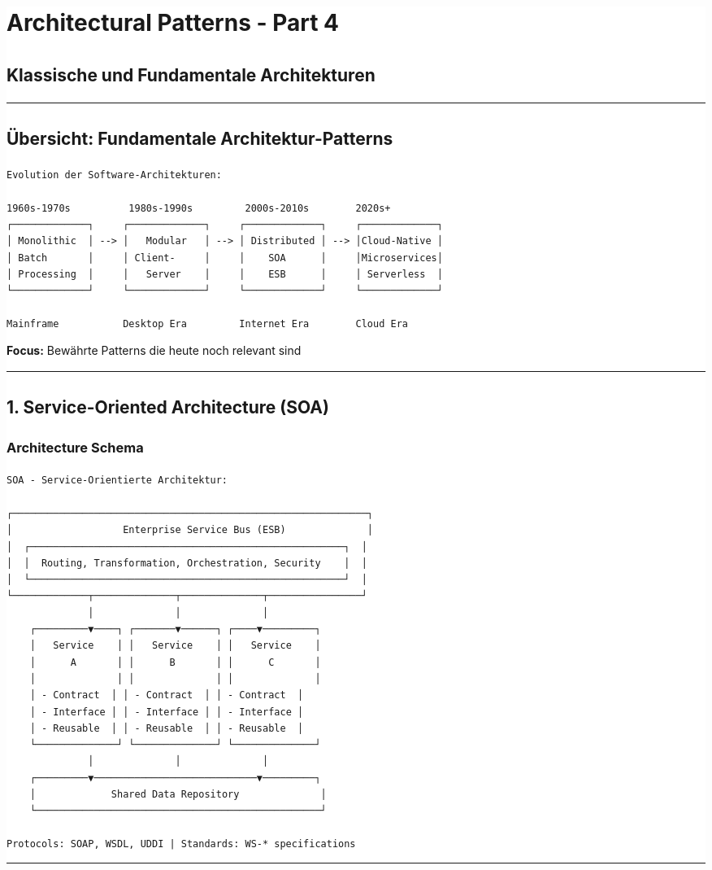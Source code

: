 # Architectural Patterns - Part 4
## Klassische und Fundamentale Architekturen

---

## Übersicht: Fundamentale Architektur-Patterns

```
Evolution der Software-Architekturen:

1960s-1970s          1980s-1990s         2000s-2010s        2020s+
┌─────────────┐     ┌─────────────┐     ┌─────────────┐     ┌─────────────┐
│ Monolithic  │ --> │   Modular   │ --> │ Distributed │ --> │Cloud-Native │
│ Batch       │     │ Client-     │     │    SOA      │     │Microservices│
│ Processing  │     │   Server    │     │    ESB      │     │ Serverless  │
└─────────────┘     └─────────────┘     └─────────────┘     └─────────────┘

Mainframe           Desktop Era         Internet Era        Cloud Era
```

**Focus:** Bewährte Patterns die heute noch relevant sind

---

## 1. Service-Oriented Architecture (SOA)

### Architecture Schema
```
SOA - Service-Orientierte Architektur:

┌─────────────────────────────────────────────────────────────┐
│                   Enterprise Service Bus (ESB)              │
│  ┌──────────────────────────────────────────────────────┐  │
│  │  Routing, Transformation, Orchestration, Security    │  │
│  └──────────────────────────────────────────────────────┘  │
└─────────────┬──────────────┬──────────────┬────────────────┘
              │              │              │
    ┌─────────▼────┐ ┌───────▼──────┐ ┌────▼─────────┐
    │   Service    │ │   Service    │ │   Service    │
    │      A       │ │      B       │ │      C       │
    │              │ │              │ │              │
    │ - Contract  │ │ - Contract  │ │ - Contract  │
    │ - Interface │ │ - Interface │ │ - Interface │
    │ - Reusable  │ │ - Reusable  │ │ - Reusable  │
    └──────────────┘ └──────────────┘ └──────────────┘
              │              │              │
    ┌─────────▼────────────────────────────▼─────────┐
    │             Shared Data Repository              │
    └─────────────────────────────────────────────────┘

Protocols: SOAP, WSDL, UDDI | Standards: WS-* specifications
```

---